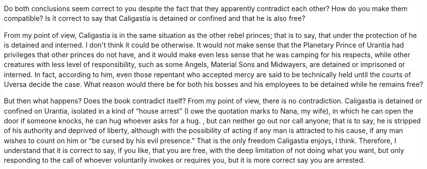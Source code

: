 Do both conclusions seem correct to you despite the fact that they apparently contradict each other? How do you make them compatible? Is it correct to say that Caligastia is detained or confined and that he is also free?

From my point of view, Caligastia is in the same situation as the other rebel princes; that is to say, that under the protection of he is detained and interned. I don't think it could be otherwise. It would not make sense that the Planetary Prince of Urantia had privileges that other princes do not have, and it would make even less sense that he was camping for his respects, while other creatures with less level of responsibility, such as some Angels, Material Sons and Midwayers, are detained or imprisoned or interned. In fact, according to him, even those repentant who accepted mercy are said to be technically held until the courts of Uversa decide the case. What reason would there be for both his bosses and his employees to be detained while he remains free?

But then what happens? Does the book contradict itself? From my point of view, there is no contradiction. Caligastia is detained or confined on Urantia, isolated in a kind of “house arrest” (I owe the quotation marks to Nana, my wife), in which he can open the door if someone knocks, he can hug whoever asks for a hug. , but can neither go out nor call anyone; that is to say, he is stripped of his authority and deprived of liberty, although with the possibility of acting if any man is attracted to his cause, if any man wishes to count on him or “be cursed by his evil presence.” That is the only freedom Caligastia enjoys, I think. Therefore, I understand that it is correct to say, if you like, that you are free, with the deep limitation of not doing what you want, but only responding to the call of whoever voluntarily invokes or requires you, but it is more correct say you are arrested.

<figure id="Figure_3" class="image urantiapedia">